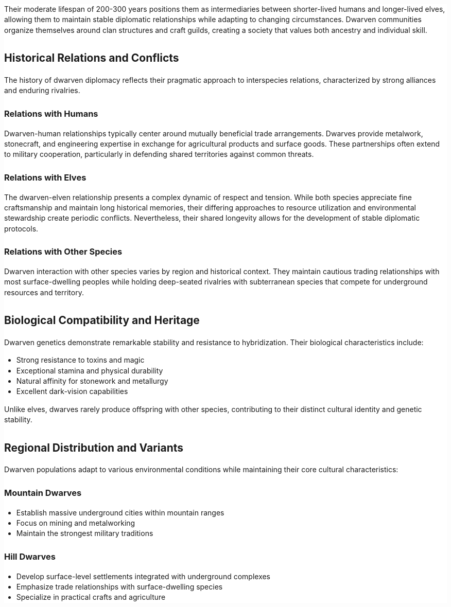Their moderate lifespan of 200-300 years positions them as intermediaries between shorter-lived humans and longer-lived elves, allowing them to maintain stable diplomatic relationships while adapting to changing circumstances. Dwarven communities organize themselves around clan structures and craft guilds, creating a society that values both ancestry and individual skill.

## Historical Relations and Conflicts

The history of dwarven diplomacy reflects their pragmatic approach to interspecies relations, characterized by strong alliances and enduring rivalries.

### Relations with Humans
Dwarven-human relationships typically center around mutually beneficial trade arrangements. Dwarves provide metalwork, stonecraft, and engineering expertise in exchange for agricultural products and surface goods. These partnerships often extend to military cooperation, particularly in defending shared territories against common threats.

### Relations with Elves
The dwarven-elven relationship presents a complex dynamic of respect and tension. While both species appreciate fine craftsmanship and maintain long historical memories, their differing approaches to resource utilization and environmental stewardship create periodic conflicts. Nevertheless, their shared longevity allows for the development of stable diplomatic protocols.

### Relations with Other Species
Dwarven interaction with other species varies by region and historical context. They maintain cautious trading relationships with most surface-dwelling peoples while holding deep-seated rivalries with subterranean species that compete for underground resources and territory.

## Biological Compatibility and Heritage

Dwarven genetics demonstrate remarkable stability and resistance to hybridization. Their biological characteristics include:
- Strong resistance to toxins and magic
- Exceptional stamina and physical durability
- Natural affinity for stonework and metallurgy
- Excellent dark-vision capabilities

Unlike elves, dwarves rarely produce offspring with other species, contributing to their distinct cultural identity and genetic stability.

## Regional Distribution and Variants

Dwarven populations adapt to various environmental conditions while maintaining their core cultural characteristics:

### Mountain Dwarves
- Establish massive underground cities within mountain ranges
- Focus on mining and metalworking
- Maintain the strongest military traditions

### Hill Dwarves
- Develop surface-level settlements integrated with underground complexes
- Emphasize trade relationships with surface-dwelling species
- Specialize in practical crafts and agriculture

